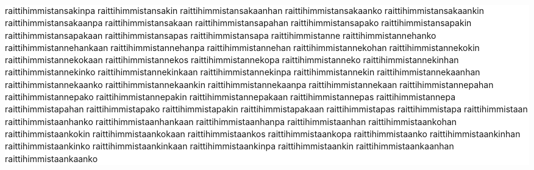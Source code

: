 raittihimmistansakinpa
raittihimmistansakin
raittihimmistansakaanhan
raittihimmistansakaanko
raittihimmistansakaankin
raittihimmistansakaanpa
raittihimmistansakaan
raittihimmistansapahan
raittihimmistansapako
raittihimmistansapakin
raittihimmistansapakaan
raittihimmistansapas
raittihimmistansapa
raittihimmistanne
raittihimmistannehanko
raittihimmistannehankaan
raittihimmistannehanpa
raittihimmistannehan
raittihimmistannekohan
raittihimmistannekokin
raittihimmistannekokaan
raittihimmistannekos
raittihimmistannekopa
raittihimmistanneko
raittihimmistannekinhan
raittihimmistannekinko
raittihimmistannekinkaan
raittihimmistannekinpa
raittihimmistannekin
raittihimmistannekaanhan
raittihimmistannekaanko
raittihimmistannekaankin
raittihimmistannekaanpa
raittihimmistannekaan
raittihimmistannepahan
raittihimmistannepako
raittihimmistannepakin
raittihimmistannepakaan
raittihimmistannepas
raittihimmistannepa
raittihimmistapahan
raittihimmistapako
raittihimmistapakin
raittihimmistapakaan
raittihimmistapas
raittihimmistapa
raittihimmistaan
raittihimmistaanhanko
raittihimmistaanhankaan
raittihimmistaanhanpa
raittihimmistaanhan
raittihimmistaankohan
raittihimmistaankokin
raittihimmistaankokaan
raittihimmistaankos
raittihimmistaankopa
raittihimmistaanko
raittihimmistaankinhan
raittihimmistaankinko
raittihimmistaankinkaan
raittihimmistaankinpa
raittihimmistaankin
raittihimmistaankaanhan
raittihimmistaankaanko